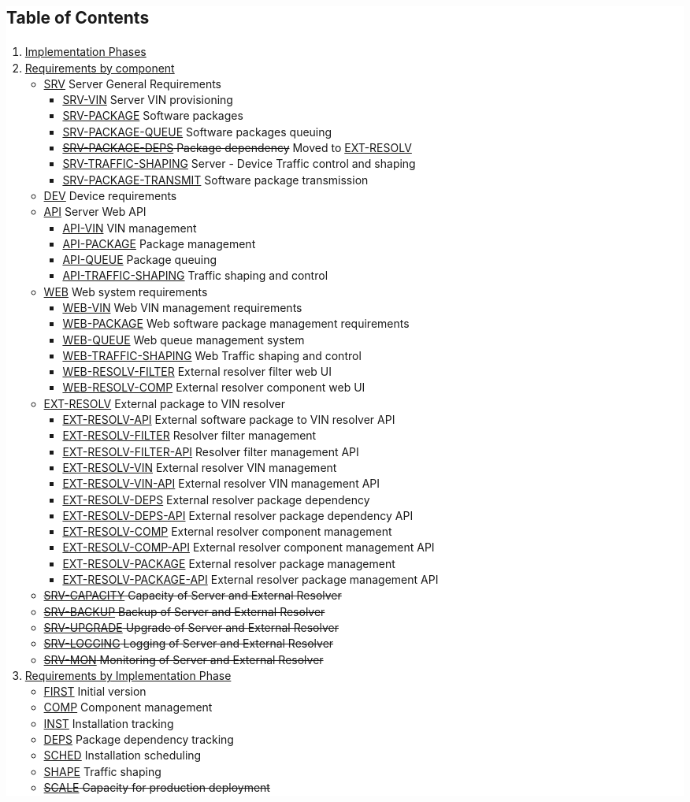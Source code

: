 
## <a name="TOC">Table of Contents</a>

1. [Implementation Phases](#implementation-phases)
1. [Requirements by component](#requirements-by-component)
    - [SRV](#SRV) Server General Requirements
        - [SRV-VIN](#SRV-VIN) Server VIN provisioning
        - [SRV-PACKAGE](#SRV-PACKAGE) Software packages
        - [SRV-PACKAGE-QUEUE](#SRV-PACKAGE-QUEUE) Software packages queuing
        - ~~[SRV-PACKAGE-DEPS](#SRV-PACKAGE-DEPS) Package dependency~~ Moved to [EXT-RESOLV](#EXT-RESOLV)
        - [SRV-TRAFFIC-SHAPING](#SRV-TRAFFIC-SHAPING) Server - Device Traffic control and shaping
        - [SRV-PACKAGE-TRANSMIT](#SRV-PACKAGE-TRANSMIT) Software package transmission
    - [DEV](#DEV) Device requirements
    - [API](#API) Server Web API
        - [API-VIN](#API-VIN) VIN management
        - [API-PACKAGE](#API-PACKAGE) Package management
        - [API-QUEUE](#API-QUEUE) Package queuing
        - [API-TRAFFIC-SHAPING](#API-TRAFFIC-SHAPING) Traffic shaping and control
    - [WEB](#WEB) Web system requirements
        - [WEB-VIN](#WEB-VIN) Web VIN management requirements
        - [WEB-PACKAGE](#WEB-PACKAGE) Web software package management requirements
        - [WEB-QUEUE](#WEB-QUEUE) Web queue management system
        - [WEB-TRAFFIC-SHAPING](#WEB-TRAFFIC-SHAPING) Web Traffic shaping and control
        - [WEB-RESOLV-FILTER](#WEB-RESOLV-FILTER) External resolver filter web UI
        - [WEB-RESOLV-COMP](#WEB-RESOLV-COMP) External resolver component web UI
    - [EXT-RESOLV](#EXT-RESOLV) External package to VIN resolver
        - [EXT-RESOLV-API](#EXT-RESOLV-API) External software package to VIN resolver API
        - [EXT-RESOLV-FILTER](#EXT-RESOLV-FILTER) Resolver filter management
        - [EXT-RESOLV-FILTER-API](#EXT-RESOLV-FILTER-API) Resolver filter management API
        - [EXT-RESOLV-VIN](#EXT-RESOLV-VIN) External resolver VIN management
        - [EXT-RESOLV-VIN-API](#EXT-RESOLV-VIN-API) External resolver VIN management API
        - [EXT-RESOLV-DEPS](#EXT-RESOLV-DEPS) External resolver package dependency
        - [EXT-RESOLV-DEPS-API](#EXT-RESOLV-DEPS-API) External resolver package dependency API
        - [EXT-RESOLV-COMP](#EXT-RESOLV-COMP) External resolver component management
        - [EXT-RESOLV-COMP-API](#EXT-RESOLV-COMP-API) External resolver component management API
        - [EXT-RESOLV-PACKAGE](#EXT-RESOLV-PACKAGE) External resolver package management
        - [EXT-RESOLV-PACKAGE-API](#EXT-RESOLV-PACKAGE-API) External resolver package management API
    - ~~[SRV-CAPACITY](#SRV-CAPACITY) Capacity of Server and External Resolver~~
    - ~~[SRV-BACKUP](#SRV-BACKUP) Backup of Server and External Resolver~~
    - ~~[SRV-UPGRADE](#SRV-UPGRADE) Upgrade of Server and External Resolver~~
    - ~~[SRV-LOGGING](#SRV-LOGGING) Logging of Server and External Resolver~~
    - ~~[SRV-MON](#SRV-MON) Monitoring of Server and External Resolver~~
1. [Requirements by Implementation Phase](#requirements-by-phase)
   - [FIRST](#requirements-first) Initial version
   - [COMP](#requirements-comp) Component management
   - [INST](#requirements-inst) Installation tracking
   - [DEPS](#requirements-deps) Package dependency tracking
   - [SCHED](#requirements-sched) Installation scheduling
   - [SHAPE](#requirements-shape) Traffic shaping
   - ~~[SCALE](#requirements-scale) Capacity for production deployment~~
